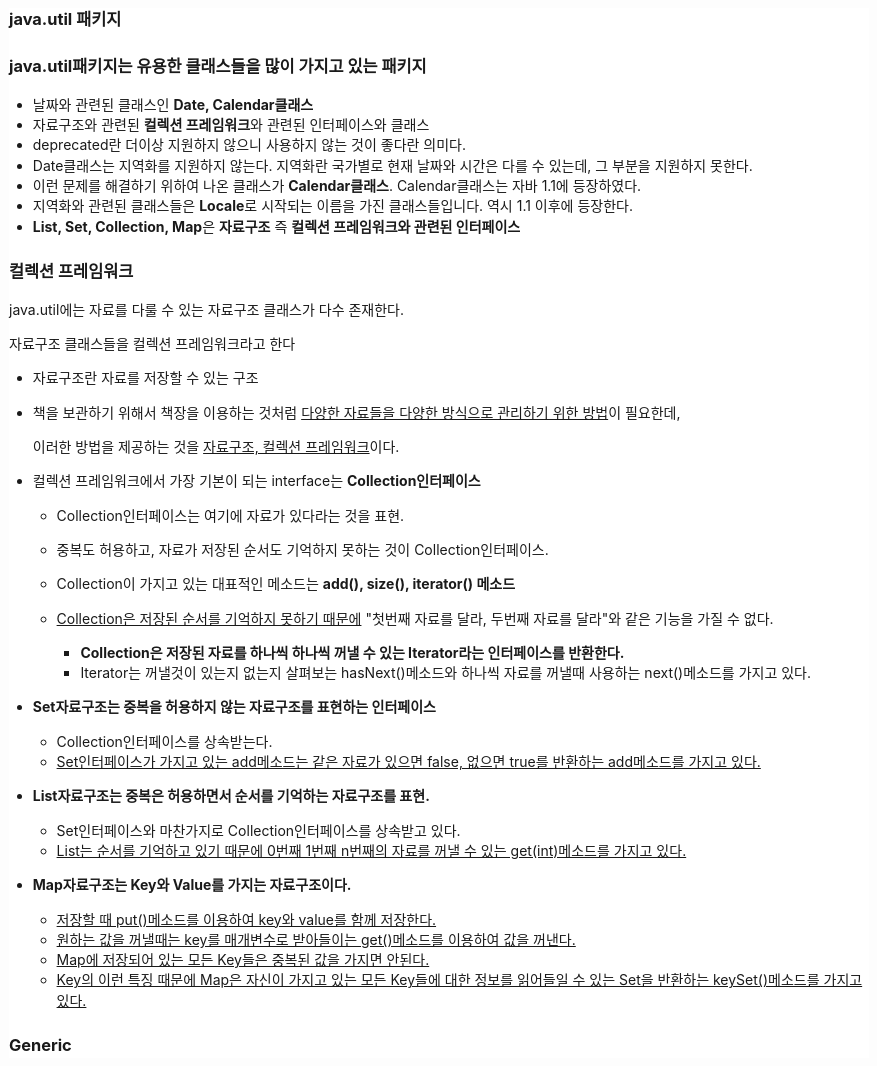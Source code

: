 ###  java.util 패키지

### java.util패키지는 유용한 클래스들을 많이 가지고 있는 패키지

- 날짜와 관련된 클래스인 **Date, Calendar클래스**
- 자료구조와 관련된 **컬렉션 프레임워크**와 관련된 인터페이스와 클래스
- deprecated란 더이상 지원하지 않으니 사용하지 않는 것이 좋다란 의미다.
- Date클래스는 지역화를 지원하지 않는다. 지역화란 국가별로 현재 날짜와 시간은 다를 수 있는데, 그 부분을 지원하지 못한다.
- 이런 문제를 해결하기 위하여 나온 클래스가 **Calendar클래스**. Calendar클래스는 자바 1.1에 등장하였다.
- 지역화와 관련된 클래스들은 **Locale**로 시작되는 이름을 가진 클래스들입니다. 역시 1.1 이후에 등장한다.
- **List, Set, Collection, Map**은 **자료구조** 즉 **컬렉션 프레임워크와 관련된 인터페이스**



###  컬렉션 프레임워크

java.util에는 자료를 다룰 수 있는 자료구조 클래스가 다수 존재한다.

자료구조 클래스들을 컬렉션 프레임워크라고 한다

- 자료구조란 자료를 저장할 수 있는 구조

- 책을 보관하기 위해서 책장을 이용하는 것처럼 <u>다양한 자료들을 다양한 방식으로 관리하기 위한 방법</u>이 필요한데, 

  이러한 방법을 제공하는 것을 <u>자료구조, 컬렉션 프레임워크</u>이다.

- 컬렉션 프레임워크에서 가장 기본이 되는 interface는 **Collection인터페이스**

  - Collection인터페이스는 여기에 자료가 있다라는 것을 표현.

  - 중복도 허용하고, 자료가 저장된 순서도 기억하지 못하는 것이 Collection인터페이스.

  - Collection이 가지고 있는 대표적인 메소드는 **add(), size(), iterator() 메소드**

  - <u>Collection은 저장된 순서를 기억하지 못하기 때문에</u> "첫번째 자료를 달라, 두번째 자료를 달라"와 같은 기능을 가질 수 없다. 

    * **Collection은 저장된 자료를 하나씩 하나씩 꺼낼 수 있는 Iterator라는 인터페이스를 반환한다.**

    - Iterator는 꺼낼것이 있는지 없는지 살펴보는 hasNext()메소드와 하나씩 자료를 꺼낼때 사용하는 next()메소드를 가지고 있다.

- **Set자료구조는 중복을 허용하지 않는 자료구조를 표현하는 인터페이스**

  - Collection인터페이스를 상속받는다.
  - <u>Set인터페이스가 가지고 있는 add메소드는 같은 자료가 있으면 false, 없으면 true를 반환하는 add메소드를 가지고 있다.</u>

- **List자료구조는 중복은 허용하면서 순서를 기억하는 자료구조를 표현.**

  - Set인터페이스와 마찬가지로 Collection인터페이스를 상속받고 있다.
  - <u>List는 순서를 기억하고 있기 때문에 0번째 1번째 n번째의 자료를 꺼낼 수 있는 get(int)메소드를 가지고 있다.</u>

- **Map자료구조는 Key와 Value를 가지는 자료구조이다.**

  - <u>저장할 때 put()메소드를 이용하여 key와 value를 함께 저장한다.</u>
  - <u>원하는 값을 꺼낼때는 key를 매개변수로 받아들이는 get()메소드를 이용하여 값을 꺼낸다.</u>
  - <u>Map에 저장되어 있는 모든 Key들은 중복된 값을 가지면 안된다.</u>
  - <u>Key의 이런 특징 때문에 Map은 자신이 가지고 있는 모든 Key들에 대한 정보를 읽어들일 수 있는 Set을 반환하는 keySet()메소드를 가지고 있다.</u>





###  Generic 
